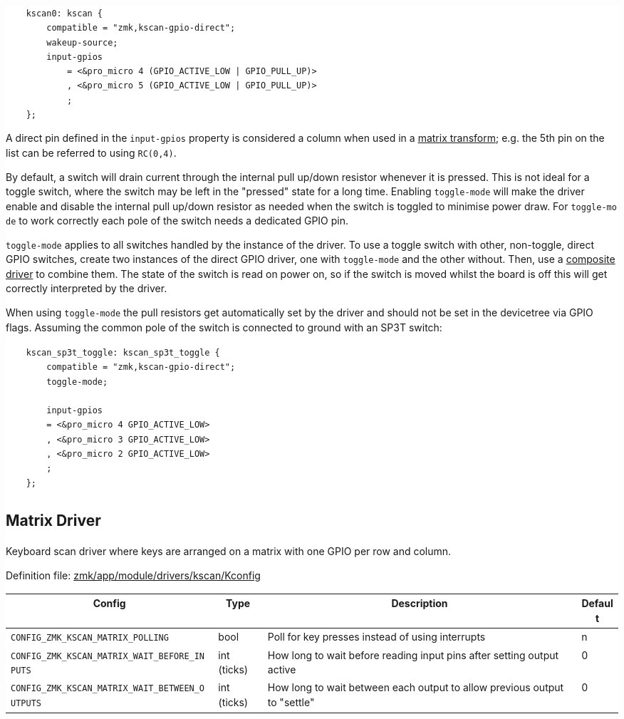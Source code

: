 ```dts
    kscan0: kscan {
        compatible = "zmk,kscan-gpio-direct";
        wakeup-source;
        input-gpios
            = <&pro_micro 4 (GPIO_ACTIVE_LOW | GPIO_PULL_UP)>
            , <&pro_micro 5 (GPIO_ACTIVE_LOW | GPIO_PULL_UP)>
            ;
    };
```

A direct pin defined in the `input-gpios` property is considered a column when used in a [matrix transform](#matrix-transform); e.g. the 5th pin on the list can be referred to using `RC(0,4)`.

By default, a switch will drain current through the internal pull up/down resistor whenever it is pressed. This is not ideal for a toggle switch, where the switch may be left in the "pressed" state for a long time. Enabling `toggle-mode` will make the driver enable and disable the internal pull up/down resistor as needed when the switch is toggled to minimise power draw. For `toggle-mode` to work correctly each pole of the switch needs a dedicated GPIO pin.

`toggle-mode` applies to all switches handled by the instance of the driver. To use a toggle switch with other, non-toggle, direct GPIO switches, create two instances of the direct GPIO driver, one with `toggle-mode` and the other without. Then, use a [composite driver](#composite-driver) to combine them. The state of the switch is read on power on, so if the switch is moved whilst the board is off this will get correctly interpreted by the driver.

When using `toggle-mode` the pull resistors get automatically set by the driver and should not be set in the devicetree via GPIO flags. Assuming the common pole of the switch is connected to ground with an SP3T switch:

```dts
    kscan_sp3t_toggle: kscan_sp3t_toggle {
        compatible = "zmk,kscan-gpio-direct";
        toggle-mode;

        input-gpios
        = <&pro_micro 4 GPIO_ACTIVE_LOW>
        , <&pro_micro 3 GPIO_ACTIVE_LOW>
        , <&pro_micro 2 GPIO_ACTIVE_LOW>
        ;
    };
```

## Matrix Driver

Keyboard scan driver where keys are arranged on a matrix with one GPIO per row and column.

Definition file: [zmk/app/module/drivers/kscan/Kconfig](https://github.com/zmkfirmware/zmk/blob/main/app/module/drivers/kscan/Kconfig)

| Config                                         | Type        | Description                                                               | Default |
| ---------------------------------------------- | ----------- | ------------------------------------------------------------------------- | ------- |
| `CONFIG_ZMK_KSCAN_MATRIX_POLLING`              | bool        | Poll for key presses instead of using interrupts                          | n       |
| `CONFIG_ZMK_KSCAN_MATRIX_WAIT_BEFORE_INPUTS`   | int (ticks) | How long to wait before reading input pins after setting output active    | 0       |
| `CONFIG_ZMK_KSCAN_MATRIX_WAIT_BETWEEN_OUTPUTS` | int (ticks) | How long to wait between each output to allow previous output to "settle" | 0       |
